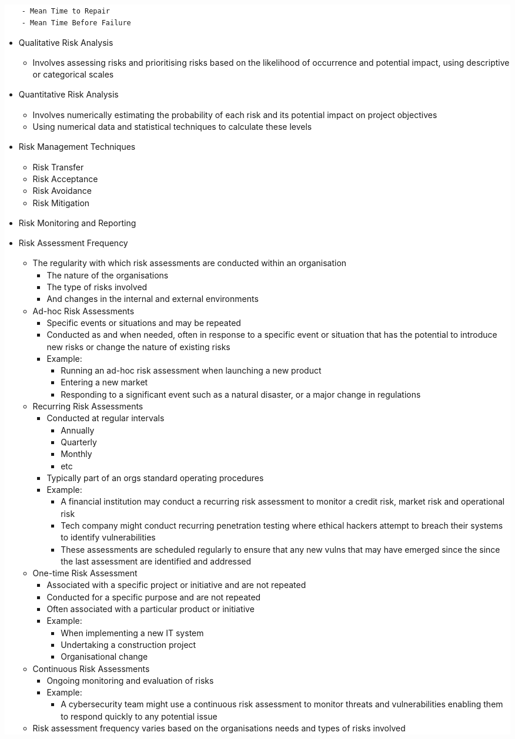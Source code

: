 		- Mean Time to Repair
		- Mean Time Before Failure
- Qualitative Risk Analysis
	- Involves assessing risks and prioritising risks based on the likelihood of occurrence and potential impact, using descriptive or categorical scales
- Quantitative Risk Analysis
	- Involves numerically estimating the probability of each risk and its potential impact on project objectives
	- Using numerical data and statistical techniques to calculate these levels
- Risk Management Techniques
	- Risk Transfer
	- Risk Acceptance
	- Risk Avoidance
	- Risk Mitigation
- Risk Monitoring and Reporting

- Risk Assessment Frequency
	- The regularity with which risk assessments are conducted within an organisation
		- The nature of the organisations
		- The type of risks involved
		- And changes in the internal and external environments
	- Ad-hoc Risk Assessments
		- Specific events or situations and may be repeated
		- Conducted as and when needed, often in response to a specific event or situation that has the potential to introduce new risks or change the nature of existing risks
		- Example:
			- Running an ad-hoc risk assessment when launching a new product
			- Entering a new market
			- Responding to a significant event such as a natural disaster, or a major change in regulations
	- Recurring Risk Assessments
		- Conducted at regular intervals
			- Annually
			- Quarterly
			- Monthly
			- etc
		- Typically part of an orgs standard operating procedures
		- Example:
			- A financial institution may conduct a recurring risk assessment to monitor a credit risk, market risk and operational risk
			- Tech company might conduct recurring penetration testing where ethical hackers attempt to breach their systems to identify vulnerabilities
			- These assessments are scheduled regularly to ensure that any new vulns that may have emerged since the since the last assessment are identified and addressed
	- One-time Risk Assessment
		- Associated with a specific project or initiative and are not repeated
		- Conducted for a specific purpose and are not repeated
		- Often associated with a particular product or initiative
		- Example:
			- When implementing a new IT system
			- Undertaking a construction project
			- Organisational change
	- Continuous Risk Assessments
		- Ongoing monitoring and evaluation of risks
		- Example:
			- A cybersecurity team might use a continuous risk assessment to monitor threats and vulnerabilities enabling them to respond quickly to any potential issue
	- Risk assessment frequency varies based on the organisations needs and types of risks involved
